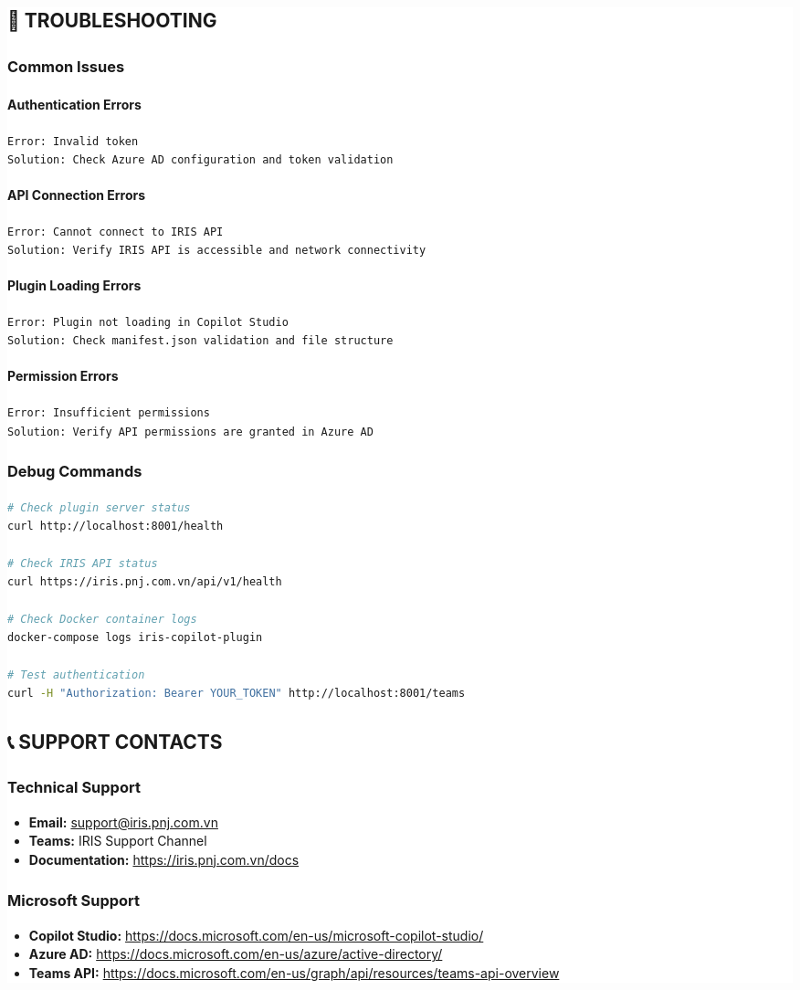 ## 🔧 **TROUBLESHOOTING**

### **Common Issues**

#### **Authentication Errors**
```
Error: Invalid token
Solution: Check Azure AD configuration and token validation
```

#### **API Connection Errors**
```
Error: Cannot connect to IRIS API
Solution: Verify IRIS API is accessible and network connectivity
```

#### **Plugin Loading Errors**
```
Error: Plugin not loading in Copilot Studio
Solution: Check manifest.json validation and file structure
```

#### **Permission Errors**
```
Error: Insufficient permissions
Solution: Verify API permissions are granted in Azure AD
```

### **Debug Commands**
```bash
# Check plugin server status
curl http://localhost:8001/health

# Check IRIS API status
curl https://iris.pnj.com.vn/api/v1/health

# Check Docker container logs
docker-compose logs iris-copilot-plugin

# Test authentication
curl -H "Authorization: Bearer YOUR_TOKEN" http://localhost:8001/teams
```

## 📞 **SUPPORT CONTACTS**

### **Technical Support**
- **Email:** support@iris.pnj.com.vn
- **Teams:** IRIS Support Channel
- **Documentation:** https://iris.pnj.com.vn/docs

### **Microsoft Support**
- **Copilot Studio:** https://docs.microsoft.com/en-us/microsoft-copilot-studio/
- **Azure AD:** https://docs.microsoft.com/en-us/azure/active-directory/
- **Teams API:** https://docs.microsoft.com/en-us/graph/api/resources/teams-api-overview
